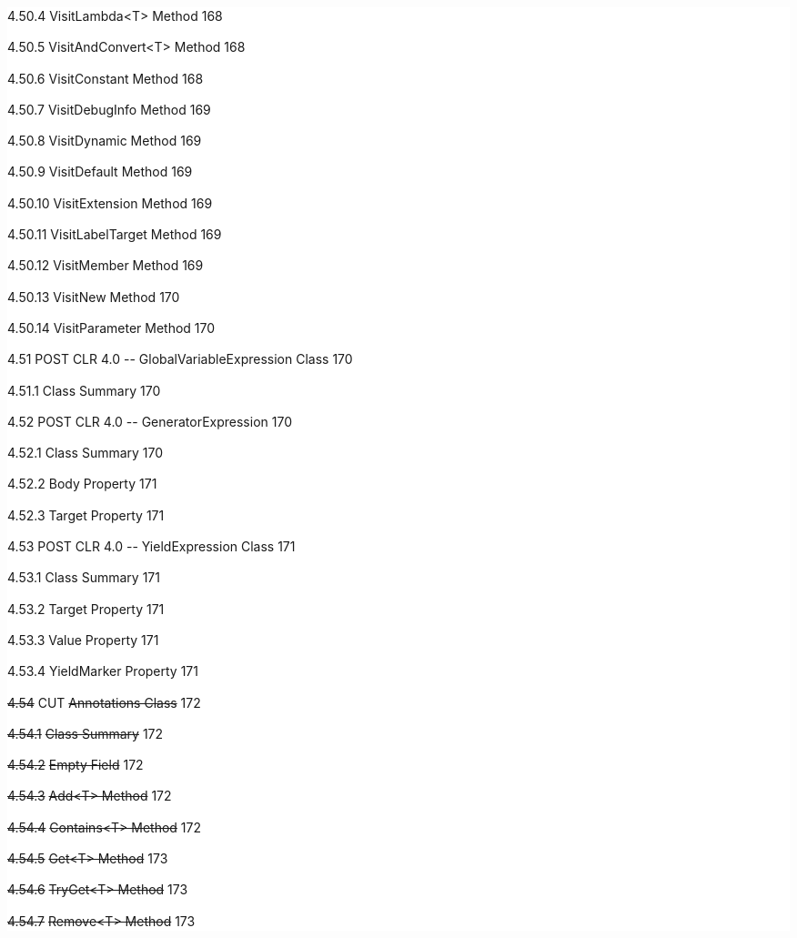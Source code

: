 4.50.4 VisitLambda\<T\> Method 168

4.50.5 VisitAndConvert\<T\> Method 168

4.50.6 VisitConstant Method 168

4.50.7 VisitDebugInfo Method 169

4.50.8 VisitDynamic Method 169

4.50.9 VisitDefault Method 169

4.50.10 VisitExtension Method 169

4.50.11 VisitLabelTarget Method 169

4.50.12 VisitMember Method 169

4.50.13 VisitNew Method 170

4.50.14 VisitParameter Method 170

4.51 POST CLR 4.0 -- GlobalVariableExpression Class 170

4.51.1 Class Summary 170

4.52 POST CLR 4.0 -- GeneratorExpression 170

4.52.1 Class Summary 170

4.52.2 Body Property 171

4.52.3 Target Property 171

4.53 POST CLR 4.0 -- YieldExpression Class 171

4.53.1 Class Summary 171

4.53.2 Target Property 171

4.53.3 Value Property 171

4.53.4 YieldMarker Property 171

~~4.54~~ CUT ~~Annotations Class~~ 172

~~4.54.1~~ ~~Class Summary~~ 172

~~4.54.2~~ ~~Empty Field~~ 172

~~4.54.3~~ ~~Add\<T\> Method~~ 172

~~4.54.4~~ ~~Contains\<T\> Method~~ 172

~~4.54.5~~ ~~Get\<T\> Method~~ 173

~~4.54.6~~ ~~TryGet\<T\> Method~~ 173

~~4.54.7~~ ~~Remove\<T\> Method~~ 173
